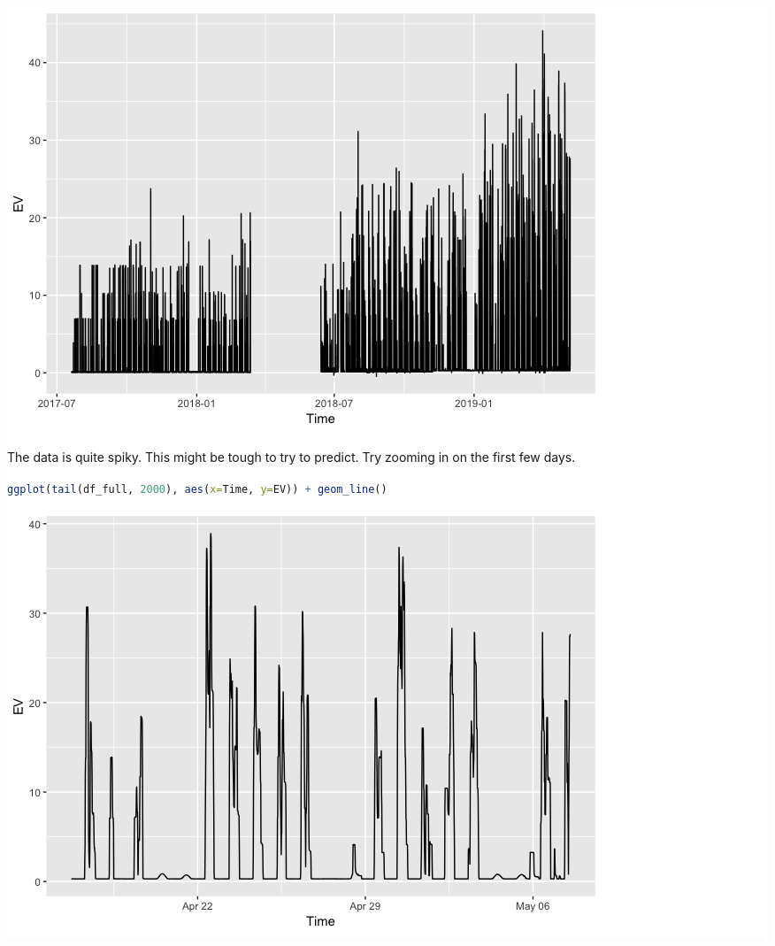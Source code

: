 ![](Final_Project_EV_Charging_ACP_files/figure-markdown_github/read_data-1.png)

The data is quite spiky. This might be tough to try to predict. Try zooming in on the first few days.

``` r
ggplot(tail(df_full, 2000), aes(x=Time, y=EV)) + geom_line()
```

![](Final_Project_EV_Charging_ACP_files/figure-markdown_github/unnamed-chunk-1-1.png)
